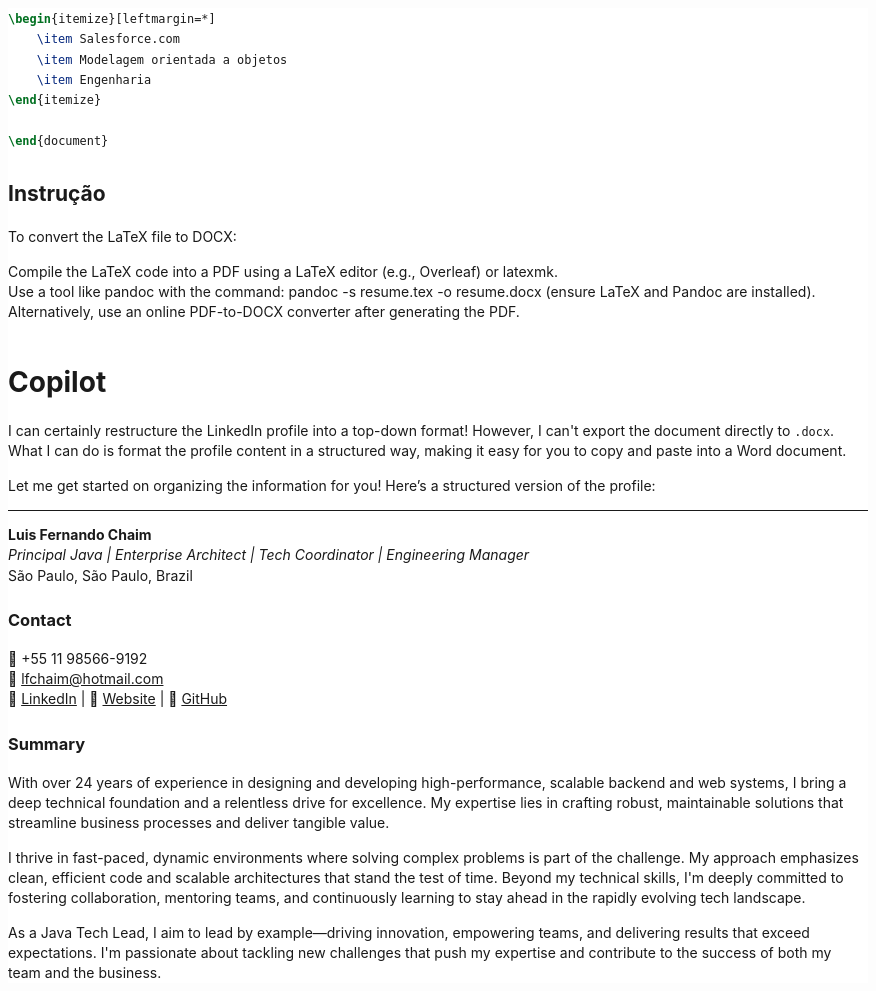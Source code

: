 ``` latex
\begin{itemize}[leftmargin=*]
    \item Salesforce.com
    \item Modelagem orientada a objetos
    \item Engenharia
\end{itemize}

\end{document}
```

## Instrução
To convert the LaTeX file to DOCX:  

Compile the LaTeX code into a PDF using a LaTeX editor (e.g., Overleaf) or latexmk.  
Use a tool like pandoc with the command: pandoc -s resume.tex -o resume.docx (ensure LaTeX and Pandoc are installed).  
Alternatively, use an online PDF-to-DOCX converter after generating the PDF.  

# Copilot

I can certainly restructure the LinkedIn profile into a top-down format! However, I can't export the document directly to `.docx`. What I can do is format the profile content in a structured way, making it easy for you to copy and paste into a Word document.

Let me get started on organizing the information for you! Here’s a structured version of the profile:

---

**Luis Fernando Chaim**  
*Principal Java | Enterprise Architect | Tech Coordinator | Engineering Manager*  
São Paulo, São Paulo, Brazil  

### Contact  
📱 +55 11 98566-9192  
📧 lfchaim@hotmail.com  
🔗 [LinkedIn](www.linkedin.com/in/lfchaim) | 🔗 [Website](maxidica.com.br/) | 🔗 [GitHub](github.com/lfchaim/)  

### Summary  
With over 24 years of experience in designing and developing high-performance, scalable backend and web systems, I bring a deep technical foundation and a relentless drive for excellence. My expertise lies in crafting robust, maintainable solutions that streamline business processes and deliver tangible value.  

I thrive in fast-paced, dynamic environments where solving complex problems is part of the challenge. My approach emphasizes clean, efficient code and scalable architectures that stand the test of time. Beyond my technical skills, I'm deeply committed to fostering collaboration, mentoring teams, and continuously learning to stay ahead in the rapidly evolving tech landscape.  

As a Java Tech Lead, I aim to lead by example—driving innovation, empowering teams, and delivering results that exceed expectations. I'm passionate about tackling new challenges that push my expertise and contribute to the success of both my team and the business.  

